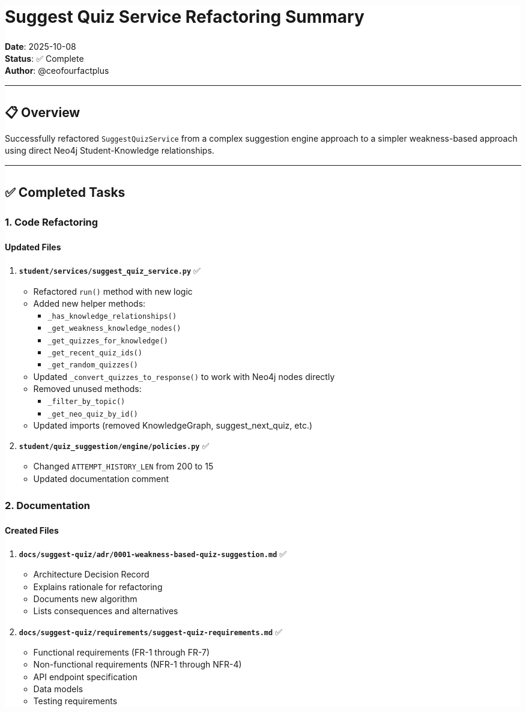 # Suggest Quiz Service Refactoring Summary

**Date**: 2025-10-08  
**Status**: ✅ Complete  
**Author**: @ceofourfactplus

---

## 📋 Overview

Successfully refactored `SuggestQuizService` from a complex suggestion engine approach to a simpler weakness-based approach using direct Neo4j Student-Knowledge relationships.

---

## ✅ Completed Tasks

### 1. Code Refactoring

#### Updated Files

1. **`student/services/suggest_quiz_service.py`** ✅
   - Refactored `run()` method with new logic
   - Added new helper methods:
     - `_has_knowledge_relationships()`
     - `_get_weakness_knowledge_nodes()`
     - `_get_quizzes_for_knowledge()`
     - `_get_recent_quiz_ids()`
     - `_get_random_quizzes()`
   - Updated `_convert_quizzes_to_response()` to work with Neo4j nodes directly
   - Removed unused methods:
     - `_filter_by_topic()`
     - `_get_neo_quiz_by_id()`
   - Updated imports (removed KnowledgeGraph, suggest_next_quiz, etc.)

2. **`student/quiz_suggestion/engine/policies.py`** ✅
   - Changed `ATTEMPT_HISTORY_LEN` from 200 to 15
   - Updated documentation comment

### 2. Documentation

#### Created Files

1. **`docs/suggest-quiz/adr/0001-weakness-based-quiz-suggestion.md`** ✅
   - Architecture Decision Record
   - Explains rationale for refactoring
   - Documents new algorithm
   - Lists consequences and alternatives

2. **`docs/suggest-quiz/requirements/suggest-quiz-requirements.md`** ✅
   - Functional requirements (FR-1 through FR-7)
   - Non-functional requirements (NFR-1 through NFR-4)
   - API endpoint specification
   - Data models
   - Testing requirements
